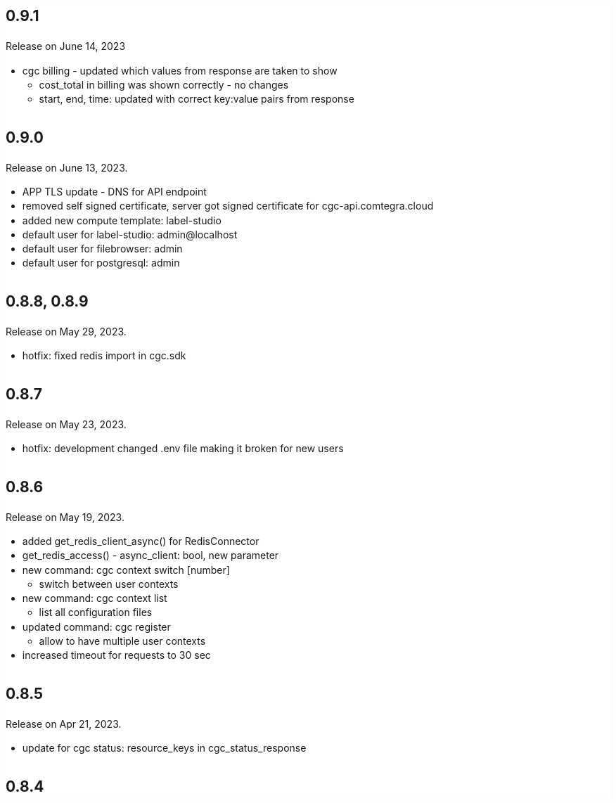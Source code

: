 ## 0.9.1

Release on June 14, 2023

* cgc billing - updated which values from response are taken to show
  * cost_total in billing was shown correctly - no changes
  * start, end, time: updated with correct key:value pairs from response

## 0.9.0

Release on June 13, 2023.

* APP TLS update - DNS for API endpoint
* removed self signed certificate, server got signed certificate for cgc-api.comtegra.cloud
* added new compute template: label-studio
* default user for label-studio: admin@localhost
* default user for filebrowser: admin
* default user for postgresql: admin

## 0.8.8, 0.8.9

Release on May 29, 2023.

* hotfix: fixed redis import in cgc.sdk

## 0.8.7

Release on May 23, 2023.

* hotfix: development changed .env file making it broken for new users

## 0.8.6

Release on May 19, 2023.

* added get_redis_client_async() for RedisConnector
* get_redis_access() - async_client: bool, new parameter
* new command: cgc context switch [number]
  * switch between user contexts
* new command: cgc context list
  * list all configuration files
* updated command: cgc register
  * allow to have multiple user contexts
* increased timeout for requests to 30 sec

## 0.8.5

Release on Apr 21, 2023.

* update for cgc status: resource_keys in cgc_status_response

## 0.8.4
